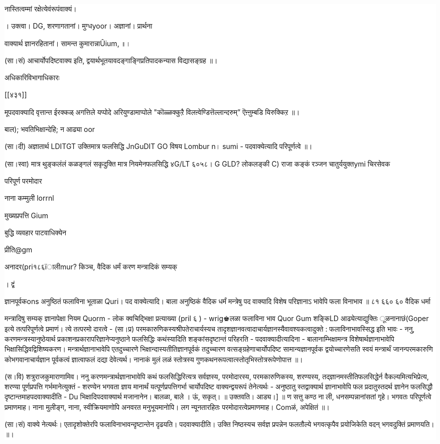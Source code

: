 नास्तित्वम्मां रक्षेत्येवंरूपंवाक्यं। 

। उक्त्वा। DG, शरणागतानां। मुग्धyoor। अज्ञानां। प्रार्थना 

वाक्यार्थ ज्ञानरहितानां। सामन्त कुमारान्नाÛium, ॥। 

(सा।सं) आचार्योपदिष्टवाक्य इति, द्वयार्थभूतयावदङ्गाङ्गिप्रतिपादकन्यास विद्यासङ्ग्रह ॥। 

अधिकारिविभागाधिकारः 

[[४३१]]

मूपदवाक्यादि वृत्तान्त ईरक्कळ् अगत्तिले यप्पोदे अरियुण्डामाप्पोले "कॊळ्ळक्कुऱै विलऩ्वेण्डित्तॆल्लान्दरुम्” ऎऩ्ऩुम्बडि यिरुक्किऱ ॥। 

बाल); भवतिभिक्षान्देहि; न आढ्या oor 

(सा।दी) अज्ञातार्थ LDITGT उक्तिमात्र फलसिद्धि JnGuDIT GO विषय Lombur n। sumi - पदवाक्येत्यादि परिपूर्णत्वे ॥। 

(सा।स्वा) मात्र थुङ्कलंलं कळङ्गलं सकृदुक्ति मात्र नियमेनफलसिद्धि ४G/LT ६०५८। G GLD? लोकलङ्की C) राजा कङ्कं रञ्जन चातुर्ययुक्तymi चिरसेवक 

परिपूर्ण परमोदार 

नाना कम्मुली lorrnl 

मुख्यप्रपत्ति Gium 

बुद्धि व्यवहार पाटवाधिक्येन 

प्रीति@gm 

अनादर(pri१८६ïालीmur? किञ्च, वैदिक धर्मं करण मन्त्रादिकं सम्यक् 

। द्वं 

ज्ञानपूर्वकons अनुष्ठितं फलाविना भूताळा Quri। पद वाक्येत्यादि। बाला अनुष्ठिकं वैदिक धर्मं मन्त्रेषु पद वाक्यादि विशेष परिज्ञानाऽ भावेपि फला विनाभाव ॥ ८१ ६६० ६० वैदिक धर्मा 

मन्त्रादिषु सम्यक् ज्ञानापेक्षा नियम Quorm - लोक क्वचिद्भिक्षा प्रत्याख्या (pril ६ ) - wrig♚लळा फलाविना भाव Quor Gum शङ्किLD आढ्येत्याद्युक्तिः ूळनानाछं(Goper इत्ये तत्परिपूर्णत्वे प्रमाणं। त्ये तत्परमो दारत्वे - (सा।प्र) परमकारुणिकस्यश्रीपतेराचार्यस्यच तादृशज्ञानवत्वादाचार्यज्ञानस्यैवावश्यकत्वादुक्ते : फलाविनाभावस्सिद्ध इति भावः - ननु, करणमन्त्रस्यानुष्ठेयार्थ प्रकाशनप्रकारापरिज्ञानेप्यनुष्ठाने फलसिद्धिः कथंस्यादिति शङ्कांसदृष्टान्तं परिहरति - पदवाक्यादीत्यादिना - बालानाम्भिक्षामन्त्र विशेषार्थज्ञानाभावेपि भिक्षासिद्धिवद्विशिष्यकरण। मन्त्रार्थज्ञानाभावेपि एतदुच्चारणे भिक्षान्दास्यतीतिज्ञानपूर्वकं तदुच्चारण वत्सङ्ग्रहेणाचार्योपदिष्ट सामान्यज्ञानपूर्वक द्वयोच्चारणेसति स्वयं मन्त्रार्थं जानन्परमकारुणि कोभगवानाचार्यज्ञान पूर्वकत्वं ज्ञात्वाफलं दद्या देवेत्यर्थ। नानाकं मुलं लळं स्तोत्रस्य गुणकथनरूपत्वात्स्तोतृभिस्तोत्ररूपेणोपात्त ॥। 

(स।वि) शत्रुराजकुमाराणामिव। ननु करणमन्त्रार्थज्ञानाभावेपि कथं फलसिद्धिरित्यत्र सर्वज्ञस्य, परमोदारस्य, परमकारुणिकस्य, शरण्यस्य, तद्ज्ञानमस्तीतिफलसिद्धेर्न वैकल्यमित्यभिप्रेत्य, शरण्या पूर्णप्रपत्ति गर्भमानेत्युक्तं - शरण्येन भगवता ज्ञाय मानार्थं यत्पूर्णप्रपत्तिगर्भा चार्योपदिष्ट वाक्यन्द्वयरूपं तेनेत्यर्थः - अनुष्ठातु स्तद्वाक्यार्थ ज्ञानाभावेपि फल प्रदातुस्तदर्थ ज्ञानेन फलसिद्धौ दृष्टान्तमाहपदवाक्यादीति - Du भिक्षादिपदवाक्यार्थ मजानानेन। बालळा, बाले । ऊं, सकृत्। ॥ उक्तवति। आड्य।] ॥ ण सत्तु कण्ठ ना ली, धनसम्पन्नानांसतां गृहे। भगवतः परिपूर्णत्वे प्रमाणमाह। नाना मुलीङ्ग, नाना, स्वीक्रियमाणोपि अनवरत मनुभूयमानोपि। लग न्यूनतारहितः परमोदारत्वेप्रमाणमाह। Comळं, अपेक्षितं ॥। 

(सा।सं) वाक्ये नेत्यर्थः। एतादृशोक्तेरपि फलाविनाभावन्दृष्टान्तेन दृढयति। पदवाक्यादीति। उक्ति निष्ठस्यच सर्वज्ञ प्रपन्नेन फलतौल्ये भगवत्कृपैव प्रयोजिकेति वदन् भगवदुक्तिं प्रमाणयति। ॥। 

